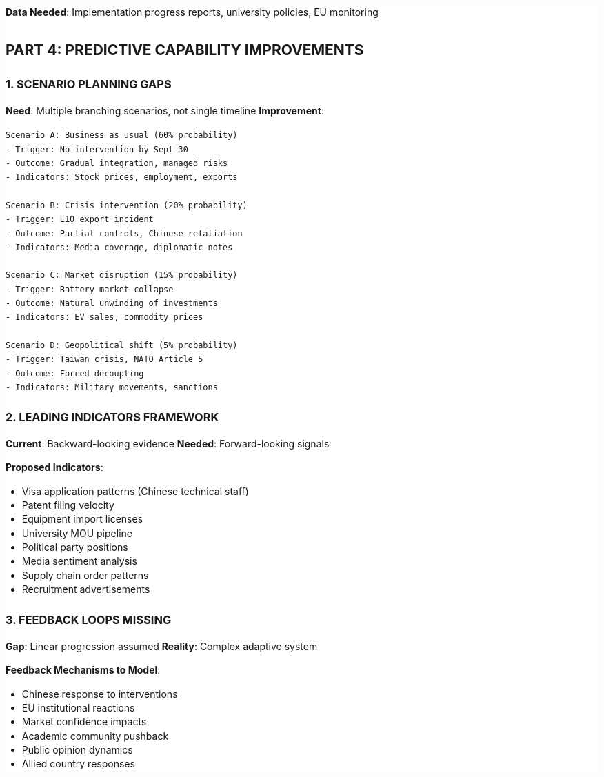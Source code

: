 **Data Needed**: Implementation progress reports, university policies, EU monitoring

## PART 4: PREDICTIVE CAPABILITY IMPROVEMENTS

### 1. SCENARIO PLANNING GAPS

**Need**: Multiple branching scenarios, not single timeline
**Improvement**:
```
Scenario A: Business as usual (60% probability)
- Trigger: No intervention by Sept 30
- Outcome: Gradual integration, managed risks
- Indicators: Stock prices, employment, exports

Scenario B: Crisis intervention (20% probability)
- Trigger: E10 export incident
- Outcome: Partial controls, Chinese retaliation
- Indicators: Media coverage, diplomatic notes

Scenario C: Market disruption (15% probability)
- Trigger: Battery market collapse
- Outcome: Natural unwinding of investments
- Indicators: EV sales, commodity prices

Scenario D: Geopolitical shift (5% probability)
- Trigger: Taiwan crisis, NATO Article 5
- Outcome: Forced decoupling
- Indicators: Military movements, sanctions
```

### 2. LEADING INDICATORS FRAMEWORK

**Current**: Backward-looking evidence
**Needed**: Forward-looking signals

**Proposed Indicators**:
- Visa application patterns (Chinese technical staff)
- Patent filing velocity
- Equipment import licenses
- University MOU pipeline
- Political party positions
- Media sentiment analysis
- Supply chain order patterns
- Recruitment advertisements

### 3. FEEDBACK LOOPS MISSING

**Gap**: Linear progression assumed
**Reality**: Complex adaptive system

**Feedback Mechanisms to Model**:
- Chinese response to interventions
- EU institutional reactions
- Market confidence impacts
- Academic community pushback
- Public opinion dynamics
- Allied country responses
